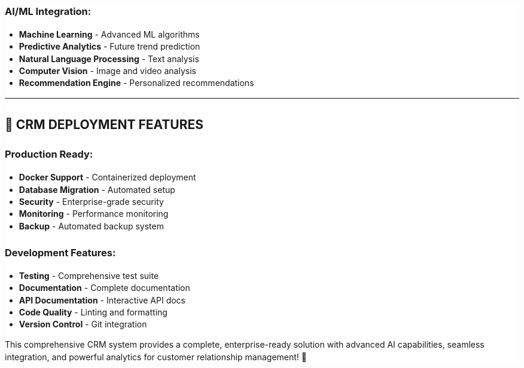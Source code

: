 ### **AI/ML Integration:**
- **Machine Learning** - Advanced ML algorithms
- **Predictive Analytics** - Future trend prediction
- **Natural Language Processing** - Text analysis
- **Computer Vision** - Image and video analysis
- **Recommendation Engine** - Personalized recommendations

---

## 🚀 **CRM DEPLOYMENT FEATURES**

### **Production Ready:**
- **Docker Support** - Containerized deployment
- **Database Migration** - Automated setup
- **Security** - Enterprise-grade security
- **Monitoring** - Performance monitoring
- **Backup** - Automated backup system

### **Development Features:**
- **Testing** - Comprehensive test suite
- **Documentation** - Complete documentation
- **API Documentation** - Interactive API docs
- **Code Quality** - Linting and formatting
- **Version Control** - Git integration

This comprehensive CRM system provides a complete, enterprise-ready solution with advanced AI capabilities, seamless integration, and powerful analytics for customer relationship management! 🚀
